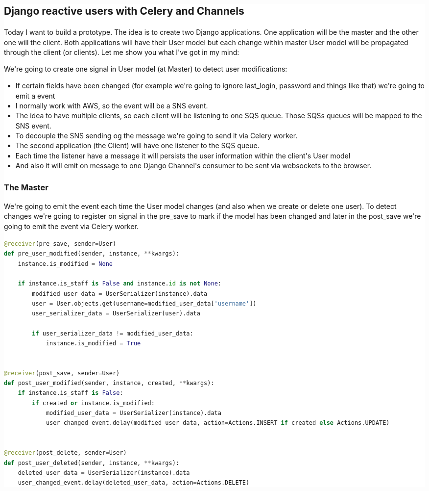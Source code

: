 ## Django reactive users with Celery and Channels


Today I want to build a prototype. The idea is to create two Django applications. One application will be the master and the other one will the client. Both applications will have their User model but each change within master User model will be propagated through the client (or clients). Let me show you what I've got in my mind:

We're going to create one signal in User model (at Master) to detect user modifications:
* If certain fields have been changed (for example we're going to ignore last_login, password and things like that) we're going to emit a event
* I normally work with AWS, so the event will be a SNS event.
* The idea to have multiple clients, so each client will be listening to one SQS queue. Those SQSs queues will be mapped to the SNS event.
* To decouple the SNS sending og the message we're going to send it via Celery worker.
* The second application (the Client) will have one listener to the SQS queue. 
* Each time the listener have a message it will persists the user information within the client's User model 
* And also it will emit on message to one Django Channel's consumer to be sent via websockets to the browser.

### The Master

We're going to emit the event each time the User model changes (and also when we create or delete one user). To detect changes we're going to register on signal in the pre_save to mark if the model has been changed and later in the post_save we're going to emit the event via Celery worker.

```python
@receiver(pre_save, sender=User)
def pre_user_modified(sender, instance, **kwargs):
    instance.is_modified = None

    if instance.is_staff is False and instance.id is not None:
        modified_user_data = UserSerializer(instance).data
        user = User.objects.get(username=modified_user_data['username'])
        user_serializer_data = UserSerializer(user).data

        if user_serializer_data != modified_user_data:
            instance.is_modified = True


@receiver(post_save, sender=User)
def post_user_modified(sender, instance, created, **kwargs):
    if instance.is_staff is False:
        if created or instance.is_modified:
            modified_user_data = UserSerializer(instance).data
            user_changed_event.delay(modified_user_data, action=Actions.INSERT if created else Actions.UPDATE)


@receiver(post_delete, sender=User)
def post_user_deleted(sender, instance, **kwargs):
    deleted_user_data = UserSerializer(instance).data
    user_changed_event.delay(deleted_user_data, action=Actions.DELETE)
```
